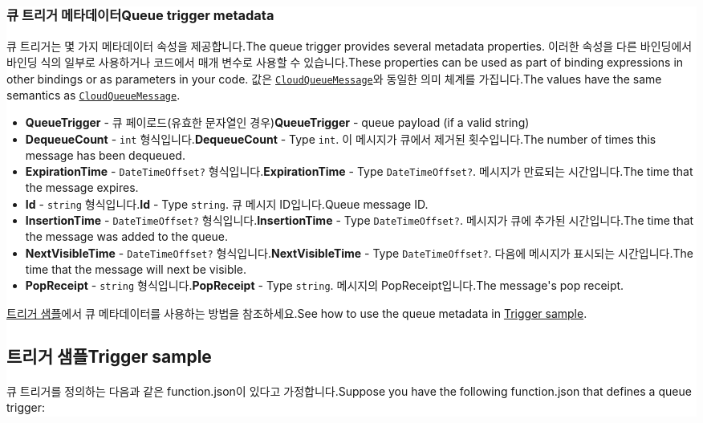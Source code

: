 <a name="meta"></a>

### <a name="queue-trigger-metadata"></a><span data-ttu-id="7acd5-124">큐 트리거 메타데이터</span><span class="sxs-lookup"><span data-stu-id="7acd5-124">Queue trigger metadata</span></span>
<span data-ttu-id="7acd5-125">큐 트리거는 몇 가지 메타데이터 속성을 제공합니다.</span><span class="sxs-lookup"><span data-stu-id="7acd5-125">The queue trigger provides several metadata properties.</span></span> <span data-ttu-id="7acd5-126">이러한 속성을 다른 바인딩에서 바인딩 식의 일부로 사용하거나 코드에서 매개 변수로 사용할 수 있습니다.</span><span class="sxs-lookup"><span data-stu-id="7acd5-126">These properties can be used as part of binding expressions in other bindings or as parameters in your code.</span></span> <span data-ttu-id="7acd5-127">값은 [`CloudQueueMessage`]와 동일한 의미 체계를 가집니다.</span><span class="sxs-lookup"><span data-stu-id="7acd5-127">The values have the same semantics as [`CloudQueueMessage`].</span></span>

* <span data-ttu-id="7acd5-128">**QueueTrigger** - 큐 페이로드(유효한 문자열인 경우)</span><span class="sxs-lookup"><span data-stu-id="7acd5-128">**QueueTrigger** - queue payload (if a valid string)</span></span>
* <span data-ttu-id="7acd5-129">**DequeueCount** - `int` 형식입니다.</span><span class="sxs-lookup"><span data-stu-id="7acd5-129">**DequeueCount** - Type `int`.</span></span> <span data-ttu-id="7acd5-130">이 메시지가 큐에서 제거된 횟수입니다.</span><span class="sxs-lookup"><span data-stu-id="7acd5-130">The number of times this message has been dequeued.</span></span>
* <span data-ttu-id="7acd5-131">**ExpirationTime** - `DateTimeOffset?` 형식입니다.</span><span class="sxs-lookup"><span data-stu-id="7acd5-131">**ExpirationTime** - Type `DateTimeOffset?`.</span></span> <span data-ttu-id="7acd5-132">메시지가 만료되는 시간입니다.</span><span class="sxs-lookup"><span data-stu-id="7acd5-132">The time that the message expires.</span></span>
* <span data-ttu-id="7acd5-133">**Id** - `string` 형식입니다.</span><span class="sxs-lookup"><span data-stu-id="7acd5-133">**Id** - Type `string`.</span></span> <span data-ttu-id="7acd5-134">큐 메시지 ID입니다.</span><span class="sxs-lookup"><span data-stu-id="7acd5-134">Queue message ID.</span></span>
* <span data-ttu-id="7acd5-135">**InsertionTime** - `DateTimeOffset?` 형식입니다.</span><span class="sxs-lookup"><span data-stu-id="7acd5-135">**InsertionTime** - Type `DateTimeOffset?`.</span></span> <span data-ttu-id="7acd5-136">메시지가 큐에 추가된 시간입니다.</span><span class="sxs-lookup"><span data-stu-id="7acd5-136">The time that the message was added to the queue.</span></span>
* <span data-ttu-id="7acd5-137">**NextVisibleTime** - `DateTimeOffset?` 형식입니다.</span><span class="sxs-lookup"><span data-stu-id="7acd5-137">**NextVisibleTime** - Type `DateTimeOffset?`.</span></span> <span data-ttu-id="7acd5-138">다음에 메시지가 표시되는 시간입니다.</span><span class="sxs-lookup"><span data-stu-id="7acd5-138">The time that the message will next be visible.</span></span>
* <span data-ttu-id="7acd5-139">**PopReceipt** - `string` 형식입니다.</span><span class="sxs-lookup"><span data-stu-id="7acd5-139">**PopReceipt** - Type `string`.</span></span> <span data-ttu-id="7acd5-140">메시지의 PopReceipt입니다.</span><span class="sxs-lookup"><span data-stu-id="7acd5-140">The message's pop receipt.</span></span>

<span data-ttu-id="7acd5-141">[트리거 샘플](#triggersample)에서 큐 메타데이터를 사용하는 방법을 참조하세요.</span><span class="sxs-lookup"><span data-stu-id="7acd5-141">See how to use the queue metadata in [Trigger sample](#triggersample).</span></span>

<a name="triggersample"></a>

## <a name="trigger-sample"></a><span data-ttu-id="7acd5-142">트리거 샘플</span><span class="sxs-lookup"><span data-stu-id="7acd5-142">Trigger sample</span></span>
<span data-ttu-id="7acd5-143">큐 트리거를 정의하는 다음과 같은 function.json이 있다고 가정합니다.</span><span class="sxs-lookup"><span data-stu-id="7acd5-143">Suppose you have the following function.json that defines a queue trigger:</span></span>


[`CloudQueueMessage`]: /dotnet/api/microsoft.windowsazure.storage.queue.cloudqueuemessage